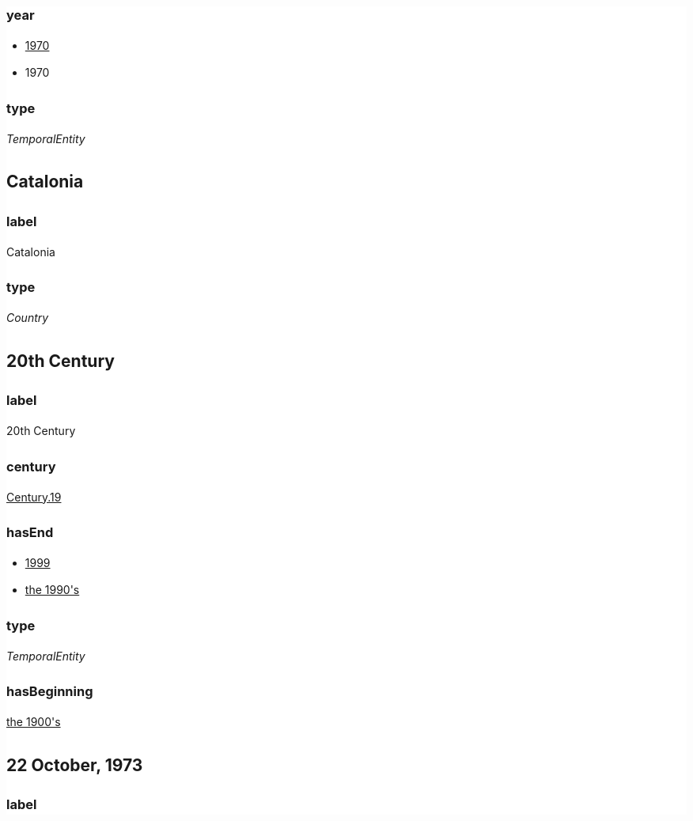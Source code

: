 ### year

 - [1970](#1970)

 - 1970

### type


*TemporalEntity*

## Catalonia

### label


Catalonia

### type


*Country*

## 20th Century

### label


20th Century

### century


[Century.19](#Century.19)

### hasEnd

 - [1999](#1999)

 - [the 1990's](#the-1990's)

### type


*TemporalEntity*

### hasBeginning


[the 1900's](#the-1900's)

## 22 October, 1973

### label
